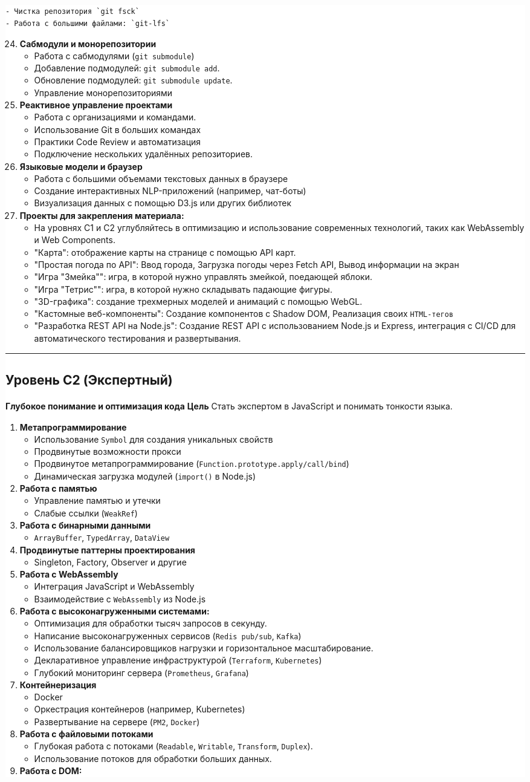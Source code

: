     - Чистка репозитория `git fsck`
    - Работа с большими файлами: `git-lfs`
24. **Сабмодули и монорепозитории**
    - Работа с сабмодулями (`git submodule`)
    - Добавление подмодулей: `git submodule add`.
    - Обновление подмодулей: `git submodule update`.
    - Управление монорепозиториями
25. **Реактивное управление проектами**
    - Работа с организациями и командами.
    - Использование Git в больших командах
    - Практики Code Review и автоматизация
    - Подключение нескольких удалённых репозиториев.
26. **Языковые модели и браузер**
    - Работа с большими объемами текстовых данных в браузере
    - Создание интерактивных NLP-приложений (например, чат-боты)
    - Визуализация данных с помощью D3.js или других библиотек
27. **Проекты для закрепления материала:**
    - На уровнях C1 и C2 углубляйтесь в оптимизацию и использование современных технологий, таких как WebAssembly и Web Components.
    - "Карта": отображение карты на странице с помощью API карт.
    - "Простая погода по API": Ввод города, Загрузка погоды через Fetch API, Вывод информации на экран
    - "Игра "Змейка"": игра, в которой нужно управлять змейкой, поедающей яблоки.
    - "Игра "Тетрис"": игра, в которой нужно складывать падающие фигуры.
    - "3D-графика": создание трехмерных моделей и анимаций с помощью WebGL.
    - "Кастомные веб-компоненты": Создание компонентов с Shadow DOM, Реализация своих `HTML-тегов`
    - "Разработка REST API на Node.js": Создание REST API с использованием Node.js и Express, интеграция с CI/CD для автоматического тестирования и развертывания.

---

## **Уровень C2 (Экспертный)**

**Глубокое понимание и оптимизация кода**
**Цель** Стать экспертом в JavaScript и понимать тонкости языка.

1. **Метапрограммирование**
   - Использование `Symbol` для создания уникальных свойств
   - Продвинутые возможности прокси
   - Продвинутое метапрограммирование (`Function.prototype.apply/call/bind`)
   - Динамическая загрузка модулей (`import()` в Node.js)
2. **Работа с памятью**
   - Управление памятью и утечки
   - Слабые ссылки (`WeakRef`)
3. **Работа с бинарными данными**
   - `ArrayBuffer`, `TypedArray`, `DataView`
4. **Продвинутые паттерны проектирования**
   - Singleton, Factory, Observer и другие
5. **Работа с WebAssembly**
   - Интеграция JavaScript и WebAssembly
   - Взаимодействие с `WebAssembly` из Node.js
6. **Работа с высоконагруженными системами:**
   - Оптимизация для обработки тысяч запросов в секунду.
   - Написание высоконагруженных сервисов (`Redis pub/sub`, `Kafka`)
   - Использование балансировщиков нагрузки и горизонтальное масштабирование.
   - Декларативное управление инфраструктурой (`Terraform`, `Kubernetes`)
   - Глубокий мониторинг сервера (`Prometheus`, `Grafana`)
7. **Контейнеризация**
   - Docker
   - Оркестрация контейнеров (например, Kubernetes)
   - Развертывание на сервере (`PM2`, `Docker`)
8. **Работа с файловыми потоками**
   - Глубокая работа с потоками (`Readable`, `Writable`, `Transform`, `Duplex`).
   - Использование потоков для обработки больших данных.
9. **Работа с DOM:**